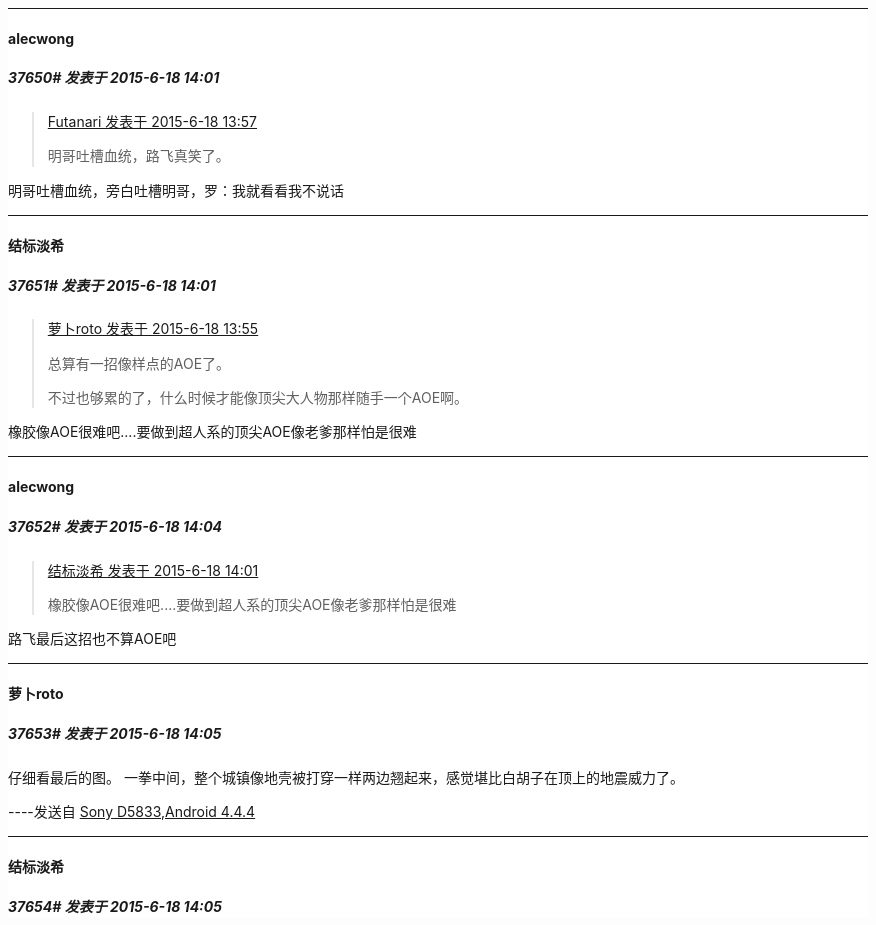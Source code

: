 
*****

####  alecwong  
##### 37650#       发表于 2015-6-18 14:01


<blockquote><a href="httphttps://bbs.saraba1st.com/2b/forum.php?mod=redirect&amp;goto=findpost&amp;pid=29293372&amp;ptid=98922" target="_blank">Futanari 发表于 2015-6-18 13:57</a>

明哥吐槽血统，路飞真笑了。</blockquote>
明哥吐槽血统，旁白吐槽明哥，罗：我就看看我不说话


*****

####  结标淡希  
##### 37651#       发表于 2015-6-18 14:01


<blockquote><a href="httphttps://bbs.saraba1st.com/2b/forum.php?mod=redirect&amp;goto=findpost&amp;pid=29293356&amp;ptid=98922" target="_blank">萝卜roto 发表于 2015-6-18 13:55</a>

总算有一招像样点的AOE了。

不过也够累的了，什么时候才能像顶尖大人物那样随手一个AOE啊。</blockquote>
橡胶像AOE很难吧....要做到超人系的顶尖AOE像老爹那样怕是很难


*****

####  alecwong  
##### 37652#       发表于 2015-6-18 14:04


<blockquote><a href="httphttps://bbs.saraba1st.com/2b/forum.php?mod=redirect&amp;goto=findpost&amp;pid=29293411&amp;ptid=98922" target="_blank">结标淡希 发表于 2015-6-18 14:01</a>

橡胶像AOE很难吧....要做到超人系的顶尖AOE像老爹那样怕是很难</blockquote>
路飞最后这招也不算AOE吧


*****

####  萝卜roto  
##### 37653#       发表于 2015-6-18 14:05


仔细看最后的图。
一拳中间，整个城镇像地壳被打穿一样两边翘起来，感觉堪比白胡子在顶上的地震威力了。


----发送自 [Sony D5833,Android 4.4.4](http://stage1.5j4m.com/?1.17)


*****

####  结标淡希  
##### 37654#       发表于 2015-6-18 14:05
